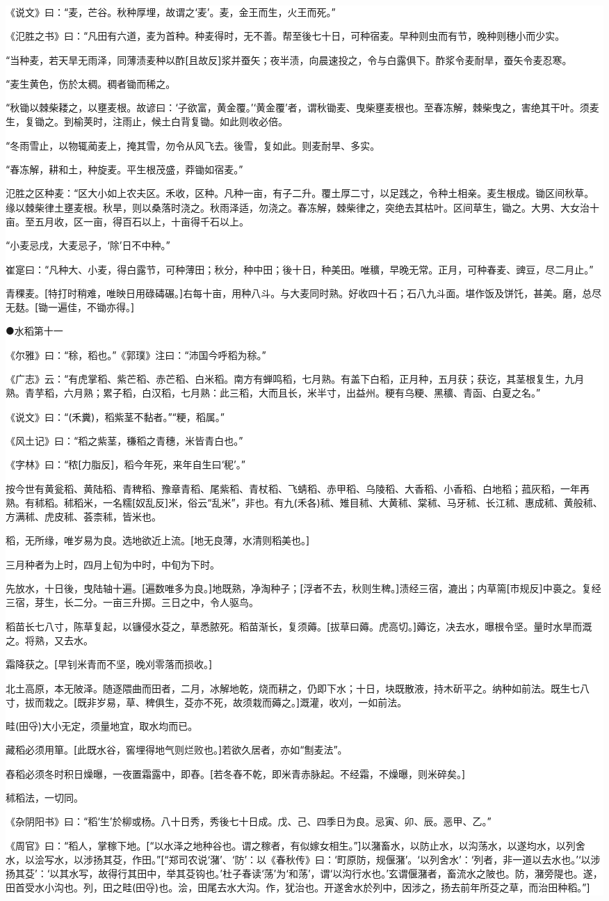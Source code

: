 《说文》曰：“麦，芒谷。秋种厚埋，故谓之‘麦’。麦，金王而生，火王而死。”  

《氾胜之书》曰：“凡田有六道，麦为首种。种麦得时，无不善。帮至後七十日，可种宿麦。早种则虫而有节，晚种则穗小而少实。  

“当种麦，若天旱无雨泽，同薄渍麦种以酢[且故反]浆并蚕矢；夜半渍，向晨速投之，令与白露俱下。酢浆令麦耐旱，蚕矢令麦忍寒。  

“麦生黄色，伤於太稠。稠者锄而稀之。  

“秋锄以棘柴耧之，以壅麦根。故谚曰：‘子欲富，黄金覆。’‘黄金覆’者，谓秋锄麦、曳柴壅麦根也。至春冻解，棘柴曳之，害绝其干叶。须麦生，复锄之。到榆荚时，注雨止，候土白背复锄。如此则收必倍。  

“冬雨雪止，以物辄蔺麦上，掩其雪，勿令从风飞去。後雪，复如此。则麦耐旱、多实。  

“春冻解，耕和土，种旋麦。平生根茂盛，莽锄如宿麦。”  

氾胜之区种麦：“区大小如上农夫区。禾收，区种。凡种一亩，有子二升。覆土厚二寸，以足践之，令种土相亲。麦生根成。锄区间秋草。缘以棘柴律土壅麦根。秋旱，则以桑落时浇之。秋雨泽适，勿浇之。春冻解，棘柴律之，突绝去其枯叶。区间草生，锄之。大男、大女治十亩。至五月收，区一亩，得百石以上，十亩得千石以上。  

“小麦忌戌，大麦忌子，‘除’日不中种。”  

崔寔曰：“凡种大、小麦，得白露节，可种薄田；秋分，种中田；後十日，种美田。唯穬，早晚无常。正月，可种春麦、豍豆，尽二月止。”  

青稞麦。[特打时稍难，唯映日用碌碡碾。]右每十亩，用种八斗。与大麦同时熟。好收四十石；石八九斗面。堪作饭及饼饦，甚美。磨，总尽无麸。[锄一遍佳，不锄亦得。]  

●水稻第十一  

《尔雅》曰：“稌，稻也。”《郭璞》注曰：“沛国今呼稻为稌。”  

《广志》云：“有虎掌稻、紫芒稻、赤芒稻、白米稻。南方有蝉鸣稻，七月熟。有盖下白稻，正月种，五月获；获讫，其茎根复生，九月熟。青芋稻，六月熟；累子稻，白汉稻，七月熟：此三稻，大而且长，米半寸，出益州。粳有乌粳、黑穬、青函、白夏之名。”  

《说文》曰：“(禾糞)，稻紫茎不黏者。”“粳，稻属。”  

《风土记》曰：“稻之紫茎，稴稻之青穗，米皆青白也。”  

《字林》曰：“秾[力脂反]，稻今年死，来年自生曰‘秜’。”  

按今世有黄瓮稻、黄陆稻、青稗稻、豫章青稻、尾紫稻、青杖稻、飞蜻稻、赤甲稻、乌陵稻、大香稻、小香稻、白地稻；菰灰稻，一年再熟。有秫稻。秫稻米，一名糯[奴乱反]米，俗云“乱米”，非也。有九(禾各)秫、雉目秫、大黄秫、棠秫、马牙秫、长江秫、惠成秫、黄般秫、方满秫、虎皮秫、荟柰秫，皆米也。  

稻，无所缘，唯岁易为良。选地欲近上流。[地无良薄，水清则稻美也。]  

三月种者为上时，四月上旬为中时，中旬为下时。  

先放水，十日後，曳陆轴十遍。[遍数唯多为良。]地既熟，净淘种子；[浮者不去，秋则生稗。]渍经三宿，漉出；内草篅[市规反]中裛之。复经三宿，芽生，长二分。一亩三升掷。三日之中，令人驱鸟。  

稻苗长七八寸，陈草复起，以镰侵水芟之，草悉脓死。稻苗渐长，复须薅。[拔草曰薅。虎高切。]薅讫，决去水，曝根令坚。量时水旱而溉之。将熟，又去水。  

霜降获之。[早钊米青而不坚，晚刈零落而损收。]  

北土高原，本无陂泽。随逐隈曲而田者，二月，冰解地乾，烧而耕之，仍即下水；十日，块既散液，持木斫平之。纳种如前法。既生七八寸，拔而栽之。[既非岁易，草、稗俱生，芟亦不死，故须栽而薅之。]溉灌，收刈，一如前法。  

畦(田寽)大小无定，须量地宜，取水均而已。  

藏稻必须用箪。[此既水谷，窖埋得地气则烂败也。]若欲久居者，亦如“劁麦法”。  

舂稻必须冬时积日燥曝，一夜置霜露中，即舂。[若冬舂不乾，即米青赤脉起。不经霜，不燥曝，则米碎矣。]  

秫稻法，一切同。  

《杂阴阳书》曰：“稻‘生’於柳或杨。八十日秀，秀後七十日成。戊、己、四季日为良。忌寅、卯、辰。恶甲、乙。”  

《周官》曰：“稻人，掌稼下地。[“以水泽之地种谷也。谓之稼者，有似嫁女相生。”]以潴畜水，以防止水，以沟荡水，以遂均水，以列舍水，以浍写水，以涉扬其芟，作田。”[“郑司农说‘潴’、‘防’：以《春秋传》曰：‘町原防，规偃潴’。‘以列舍水’：‘列者，非一道以去水也。’‘以涉扬其芟’：‘以其水写，故得行其田中，举其芟钩也。’杜子春读‘荡’为‘和荡’，谓‘以沟行水也。’玄谓偃潴者，畜流水之陂也。防，潴旁隄也。遂，田首受水小沟也。列，田之畦(田寽)也。浍，田尾去水大沟。作，犹治也。开遂舍水於列中，因涉之，扬去前年所芟之草，而治田种稻。”]  
